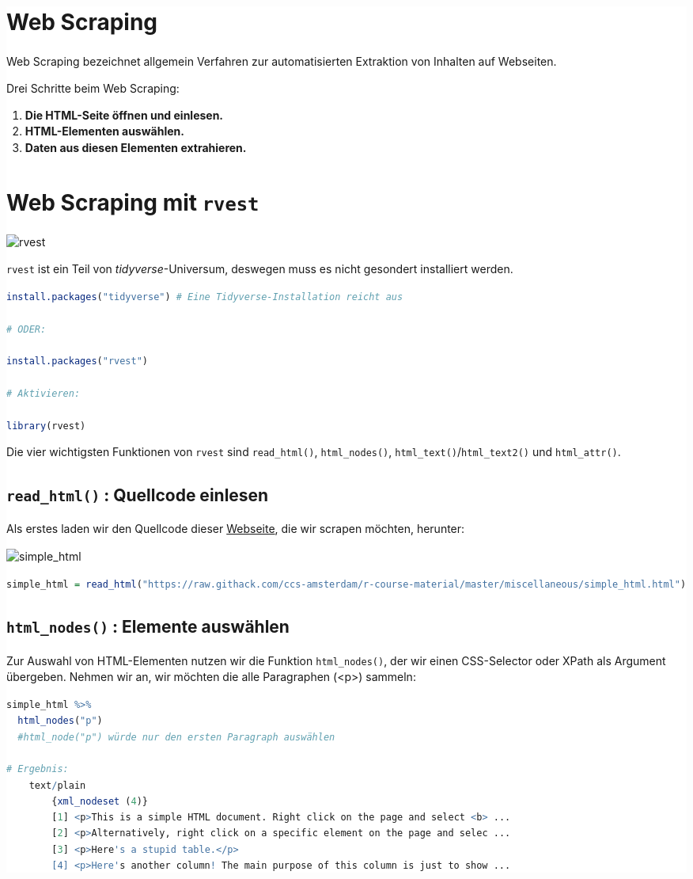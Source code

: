 # Web Scraping

Web Scraping bezeichnet allgemein Verfahren zur automatisierten Extraktion von Inhalten auf Webseiten.

Drei Schritte beim Web Scraping: 

1.   **Die HTML-Seite öffnen und einlesen.** 
2.   **HTML-Elementen auswählen.**
3.   **Daten aus diesen Elementen extrahieren.**

# Web Scraping mit `rvest`

![rvest](https://user-images.githubusercontent.com/17723168/148790713-496afbe3-c3d1-49ae-b2a0-c05443f62146.png)

`rvest` ist ein Teil von *tidyverse*-Universum, deswegen muss es nicht gesondert installiert werden. 

```r
install.packages("tidyverse") # Eine Tidyverse-Installation reicht aus

# ODER:

install.packages("rvest")

# Aktivieren: 

library(rvest)
```

Die vier wichtigsten Funktionen von `rvest` sind `read_html()`, `html_nodes()`, `html_text()`/`html_text2()` und `html_attr()`. 

## `read_html()` : Quellcode einlesen


Als erstes laden wir den Quellcode dieser [Webseite](https://raw.githack.com/ccs-amsterdam/r-course-material/master/miscellaneous/simple_html.html), die wir scrapen möchten, herunter:

![simple_html](https://user-images.githubusercontent.com/17723168/148791093-60c9768b-d6c3-4059-9107-0e604d17ed61.png)

```r
simple_html = read_html("https://raw.githack.com/ccs-amsterdam/r-course-material/master/miscellaneous/simple_html.html")
```

## `html_nodes()` : Elemente auswählen 

Zur Auswahl von HTML-Elementen nutzen wir die Funktion `html_nodes()`, der wir einen CSS-Selector oder XPath als Argument übergeben. Nehmen wir an, wir möchten die alle Paragraphen (\<p>) sammeln: 

```r
simple_html %>% 
  html_nodes("p") 
  #html_node("p") würde nur den ersten Paragraph auswählen 

# Ergebnis: 
	text/plain
		{xml_nodeset (4)}
		[1] <p>This is a simple HTML document. Right click on the page and select <b> ...
		[2] <p>Alternatively, right click on a specific element on the page and selec ...
		[3] <p>Here's a stupid table.</p>
		[4] <p>Here's another column! The main purpose of this column is just to show ...
```
